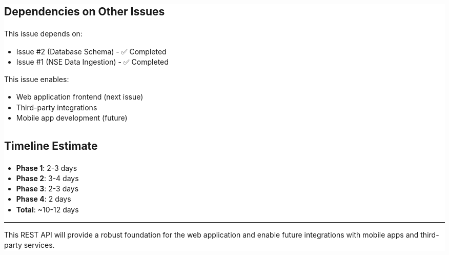 ## Dependencies on Other Issues

This issue depends on:
- Issue #2 (Database Schema) - ✅ Completed
- Issue #1 (NSE Data Ingestion) - ✅ Completed

This issue enables:
- Web application frontend (next issue)
- Third-party integrations
- Mobile app development (future)

## Timeline Estimate

- **Phase 1**: 2-3 days
- **Phase 2**: 3-4 days  
- **Phase 3**: 2-3 days
- **Phase 4**: 2 days
- **Total**: ~10-12 days

---

This REST API will provide a robust foundation for the web application and enable future integrations with mobile apps and third-party services.
